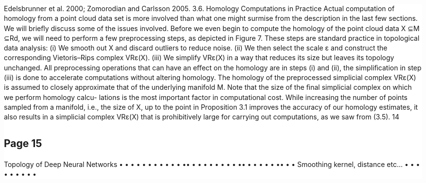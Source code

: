 Edelsbrunner et al. 2000; Zomorodian and Carlsson 2005.
3.6. Homology Computations in Practice
Actual computation of homology from a point cloud data set is more involved than what
one might surmise from the description in the last few sections. We will brieﬂy discuss some
of the issues involved.
Before we even begin to compute the homology of the point cloud data X ⊆M ⊆Rd,
we will need to perform a few preprocessing steps, as depicted in Figure 7. These steps are
standard practice in topological data analysis: (i) We smooth out X and discard outliers to
reduce noise. (ii) We then select the scale ε and construct the corresponding Vietoris–Rips
complex VRε(X). (iii) We simplify VRε(X) in a way that reduces its size but leaves its
topology unchanged. All preprocessing operations that can have an eﬀect on the homology
are in steps (i) and (ii), the simpliﬁcation in step (iii) is done to accelerate computations
without altering homology. The homology of the preprocessed simplicial complex VRε(X)
is assumed to closely approximate that of the underlying manifold M.
Note that the size of the ﬁnal simplicial complex on which we perform homology calcu-
lations is the most important factor in computational cost. While increasing the number
of points sampled from a manifold, i.e., the size of X, up to the point in Proposition 3.1
improves the accuracy of our homology estimates, it also results in a simplicial complex
VRε(X) that is prohibitively large for carrying out computations, as we saw from (3.5).
14


## Page 15

Topology of Deep Neural Networks
•
•
•
•
•
•
•
•
•
•
•
••
•
•
• •
•
•
•
•
••
•
•
•
•
•
••
•
•
Smoothing kernel,
distance etc…
•
•
•
•
•
•
•
•
•